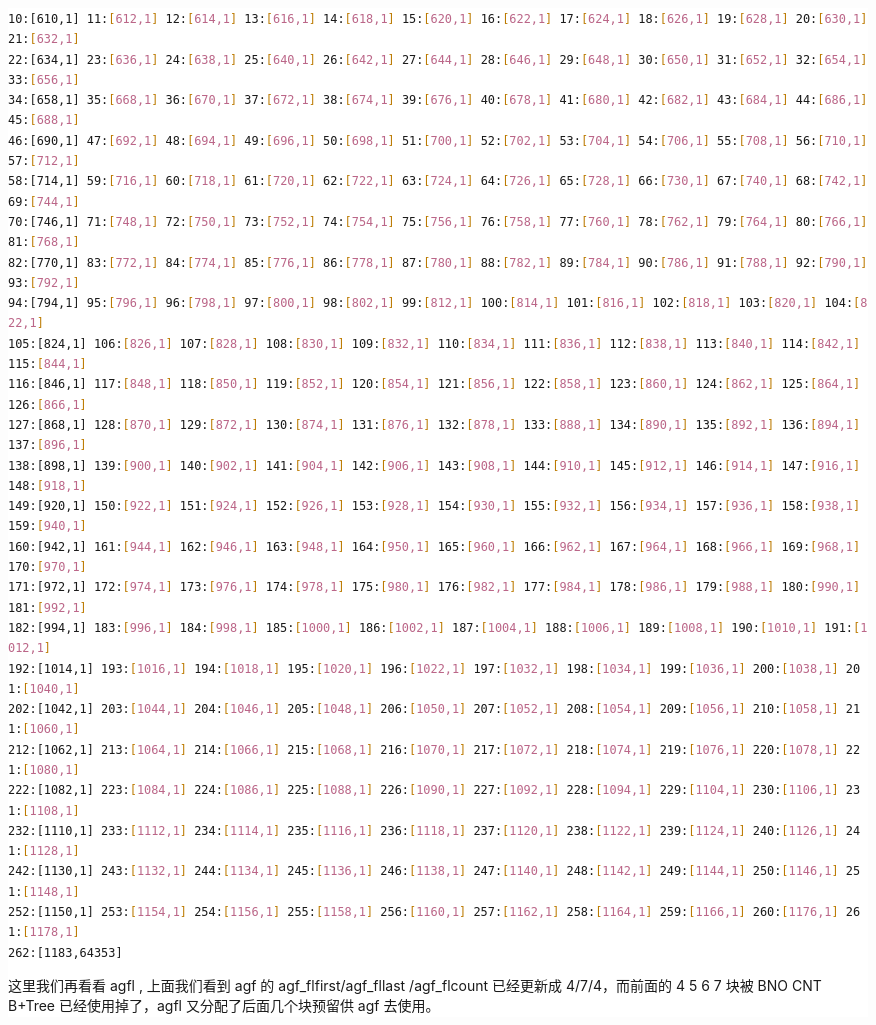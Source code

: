 ```bash
10:[610,1] 11:[612,1] 12:[614,1] 13:[616,1] 14:[618,1] 15:[620,1] 16:[622,1] 17:[624,1] 18:[626,1] 19:[628,1] 20:[630,1] 21:[632,1] 
22:[634,1] 23:[636,1] 24:[638,1] 25:[640,1] 26:[642,1] 27:[644,1] 28:[646,1] 29:[648,1] 30:[650,1] 31:[652,1] 32:[654,1] 33:[656,1] 
34:[658,1] 35:[668,1] 36:[670,1] 37:[672,1] 38:[674,1] 39:[676,1] 40:[678,1] 41:[680,1] 42:[682,1] 43:[684,1] 44:[686,1] 45:[688,1] 
46:[690,1] 47:[692,1] 48:[694,1] 49:[696,1] 50:[698,1] 51:[700,1] 52:[702,1] 53:[704,1] 54:[706,1] 55:[708,1] 56:[710,1] 57:[712,1] 
58:[714,1] 59:[716,1] 60:[718,1] 61:[720,1] 62:[722,1] 63:[724,1] 64:[726,1] 65:[728,1] 66:[730,1] 67:[740,1] 68:[742,1] 69:[744,1] 
70:[746,1] 71:[748,1] 72:[750,1] 73:[752,1] 74:[754,1] 75:[756,1] 76:[758,1] 77:[760,1] 78:[762,1] 79:[764,1] 80:[766,1] 81:[768,1] 
82:[770,1] 83:[772,1] 84:[774,1] 85:[776,1] 86:[778,1] 87:[780,1] 88:[782,1] 89:[784,1] 90:[786,1] 91:[788,1] 92:[790,1] 93:[792,1] 
94:[794,1] 95:[796,1] 96:[798,1] 97:[800,1] 98:[802,1] 99:[812,1] 100:[814,1] 101:[816,1] 102:[818,1] 103:[820,1] 104:[822,1] 
105:[824,1] 106:[826,1] 107:[828,1] 108:[830,1] 109:[832,1] 110:[834,1] 111:[836,1] 112:[838,1] 113:[840,1] 114:[842,1] 115:[844,1] 
116:[846,1] 117:[848,1] 118:[850,1] 119:[852,1] 120:[854,1] 121:[856,1] 122:[858,1] 123:[860,1] 124:[862,1] 125:[864,1] 126:[866,1] 
127:[868,1] 128:[870,1] 129:[872,1] 130:[874,1] 131:[876,1] 132:[878,1] 133:[888,1] 134:[890,1] 135:[892,1] 136:[894,1] 137:[896,1] 
138:[898,1] 139:[900,1] 140:[902,1] 141:[904,1] 142:[906,1] 143:[908,1] 144:[910,1] 145:[912,1] 146:[914,1] 147:[916,1] 148:[918,1] 
149:[920,1] 150:[922,1] 151:[924,1] 152:[926,1] 153:[928,1] 154:[930,1] 155:[932,1] 156:[934,1] 157:[936,1] 158:[938,1] 159:[940,1] 
160:[942,1] 161:[944,1] 162:[946,1] 163:[948,1] 164:[950,1] 165:[960,1] 166:[962,1] 167:[964,1] 168:[966,1] 169:[968,1] 170:[970,1] 
171:[972,1] 172:[974,1] 173:[976,1] 174:[978,1] 175:[980,1] 176:[982,1] 177:[984,1] 178:[986,1] 179:[988,1] 180:[990,1] 181:[992,1] 
182:[994,1] 183:[996,1] 184:[998,1] 185:[1000,1] 186:[1002,1] 187:[1004,1] 188:[1006,1] 189:[1008,1] 190:[1010,1] 191:[1012,1] 
192:[1014,1] 193:[1016,1] 194:[1018,1] 195:[1020,1] 196:[1022,1] 197:[1032,1] 198:[1034,1] 199:[1036,1] 200:[1038,1] 201:[1040,1] 
202:[1042,1] 203:[1044,1] 204:[1046,1] 205:[1048,1] 206:[1050,1] 207:[1052,1] 208:[1054,1] 209:[1056,1] 210:[1058,1] 211:[1060,1] 
212:[1062,1] 213:[1064,1] 214:[1066,1] 215:[1068,1] 216:[1070,1] 217:[1072,1] 218:[1074,1] 219:[1076,1] 220:[1078,1] 221:[1080,1] 
222:[1082,1] 223:[1084,1] 224:[1086,1] 225:[1088,1] 226:[1090,1] 227:[1092,1] 228:[1094,1] 229:[1104,1] 230:[1106,1] 231:[1108,1] 
232:[1110,1] 233:[1112,1] 234:[1114,1] 235:[1116,1] 236:[1118,1] 237:[1120,1] 238:[1122,1] 239:[1124,1] 240:[1126,1] 241:[1128,1] 
242:[1130,1] 243:[1132,1] 244:[1134,1] 245:[1136,1] 246:[1138,1] 247:[1140,1] 248:[1142,1] 249:[1144,1] 250:[1146,1] 251:[1148,1] 
252:[1150,1] 253:[1154,1] 254:[1156,1] 255:[1158,1] 256:[1160,1] 257:[1162,1] 258:[1164,1] 259:[1166,1] 260:[1176,1] 261:[1178,1] 
262:[1183,64353]
```

这里我们再看看 agfl , 上面我们看到 agf 的 agf_flfirst/agf_fllast /agf_flcount 已经更新成 4/7/4，而前面的 4 5 6 7 块被 BNO CNT B+Tree 已经使用掉了，agfl 又分配了后面几个块预留供 agf 去使用。
